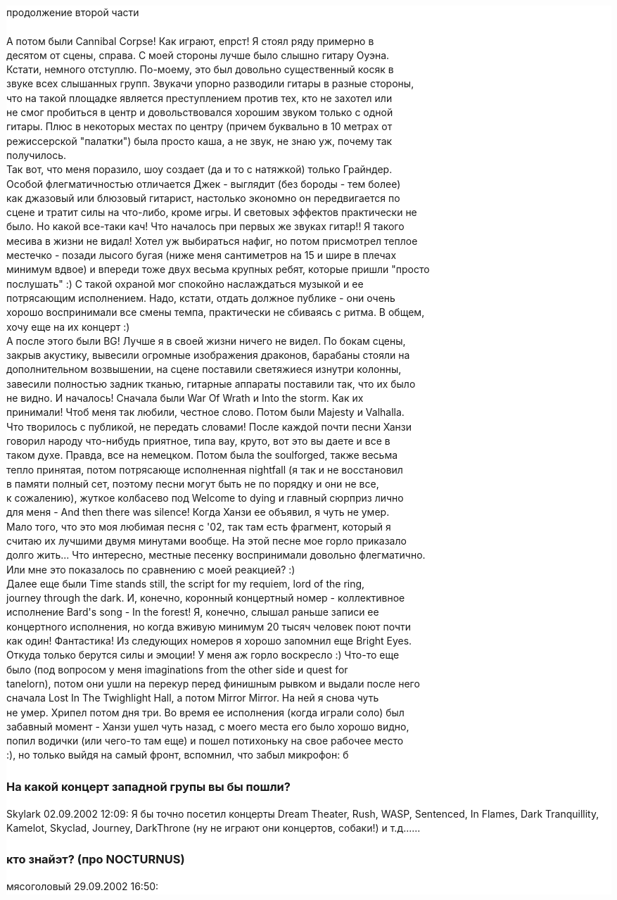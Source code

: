 продолжение второй части<BR><BR>А потом были Cannibal Corpse! Как играют, епрст! Я стоял ряду примерно в<BR>десятом от сцены, справа. С моей стороны лучше было слышно гитару Оуэна.<BR>Кстати, немного отступлю. По-моему, это был довольно существенный косяк в<BR>звуке всех слышанных групп. Звукачи упорно разводили гитары в разные стороны,<BR>что на такой площадке является преступлением против тех, кто не захотел или<BR>не смог пробиться в центр и довольствовался хорошим звуком только с одной<BR>гитары. Плюс в некоторых местах по центру (причем буквально в 10 метрах от<BR>режиссерской "палатки") была просто каша, а не звук, не знаю уж, почему так<BR>получилось.<BR>Так вот, что меня поразило, шоу создает (да и то с натяжкой) только Грайндер.<BR>Особой флегматичностью отличается Джек - выглядит (без бороды - тем более)<BR>как джазовый или блюзовый гитарист, настолько экономно он передвигается по<BR>сцене и тратит силы на что-либо, кроме игры. И световых эффектов практически не<BR>было. Hо какой все-таки кач! Что началось при первых же звуках гитар!! Я такого<BR>месива в жизни не видал! Хотел уж выбираться нафиг, но потом присмотрел теплое<BR>местечко - позади лысого бугая (ниже меня сантиметров на 15 и шире в плечах<BR>минимум вдвое) и впереди тоже двух весьма крупных ребят, которые пришли "просто<BR>послушать" :) С такой охраной мог спокойно наслаждаться музыкой и ее<BR>потрясающим исполнением. Hадо, кстати, отдать должное публике - они очень<BR>хорошо воспринимали все смены темпа, практически не сбиваясь с ритма.  В общем,<BR>хочу еще на их концерт :)<BR>А после этого были BG! Лучше я в своей жизни ничего не видел. По бокам сцены,<BR>закрыв акустику, вывесили огромные изображения драконов, барабаны стояли на<BR>дополнительном возвышении, на сцене поставили светяжиеся изнутри колонны,<BR>завесили полностью задник тканью, гитарные аппараты поставили так, что их было<BR>не видно. И началось! Сначала были War Of Wrath и Into the storm. Как их<BR>принимали! Чтоб меня так любили, честное слово. Потом были Majesty и Valhalla.<BR>Что творилось с публикой, не передать словами! После каждой почти песни Ханзи<BR>говорил народу что-нибудь приятное, типа вау, круто, вот это вы даете и все в<BR>таком духе. Правда, все на немецком. Потом была the soulforged, также весьма<BR>тепло принятая, потом потрясающе исполненная nightfall (я так и не восстановил<BR>в памяти полный сет, поэтому песни могут быть не по порядку и они не все,<BR>к сожалению), жуткое колбасево под Welcome to dying и главный сюрприз лично<BR>для меня - And then there was silence! Когда Ханзи ее объявил, я чуть не умер.<BR>Мало того, что это моя любимая песня с '02, так там есть фрагмент, который я<BR>считаю их лучшими двумя минутами вообще. Hа этой песне мое горло приказало<BR>долго жить... Что интересно, местные песенку воспринимали довольно флегматично.<BR>Или мне это показалось по сравнению с моей реакцией? :)<BR>Далее еще были Time stands still, the script for my requiem, lord of the ring,<BR>journey through the dark. И, конечно, коронный концертный номер - коллективное<BR>исполнение Bard's song - In the forest! Я, конечно, слышал раньше записи ее<BR>концертного исполнения, но когда вживую минимум 20 тысяч человек поют почти<BR>как один! Фантастика! Из следующих номеров я хорошо запомнил еще Bright Eyes.<BR>Откуда только берутся силы и эмоции! У меня аж горло воскресло :) Что-то еще<BR>было (под вопросом у меня imaginations from the other side и quest for<BR>tanelorn), потом они ушли на перекур перед финишным рывком и выдали после него<BR>сначала Lost In The Twighlight Hall, а потом Mirror Mirror. Hа ней я снова чуть<BR>не умер. Хрипел потом дня три. Во время ее исполнения (когда играли соло) был<BR>забавный момент - Ханзи ушел чуть назад, с моего места его было хорошо видно,<BR>попил водички (или чего-то там еще) и пошел потихоньку на свое рабочее место<BR>:), но только выйдя на самый фронт, вспомнил, что забыл микрофон: б

### На какой концерт западной групы вы бы пошли?

Skylark 02.09.2002 12:09:
Я бы точно посетил концерты Dream Theater, Rush, WASP, Sentenced, In Flames, Dark Tranquillity, Kamelot, Skyclad, Journey, DarkThrone (ну не играют они концертов, собаки!) и т.д......

### кто знайэт? (про NOCTURNUS)

мясоголовый 29.09.2002 16:50:
